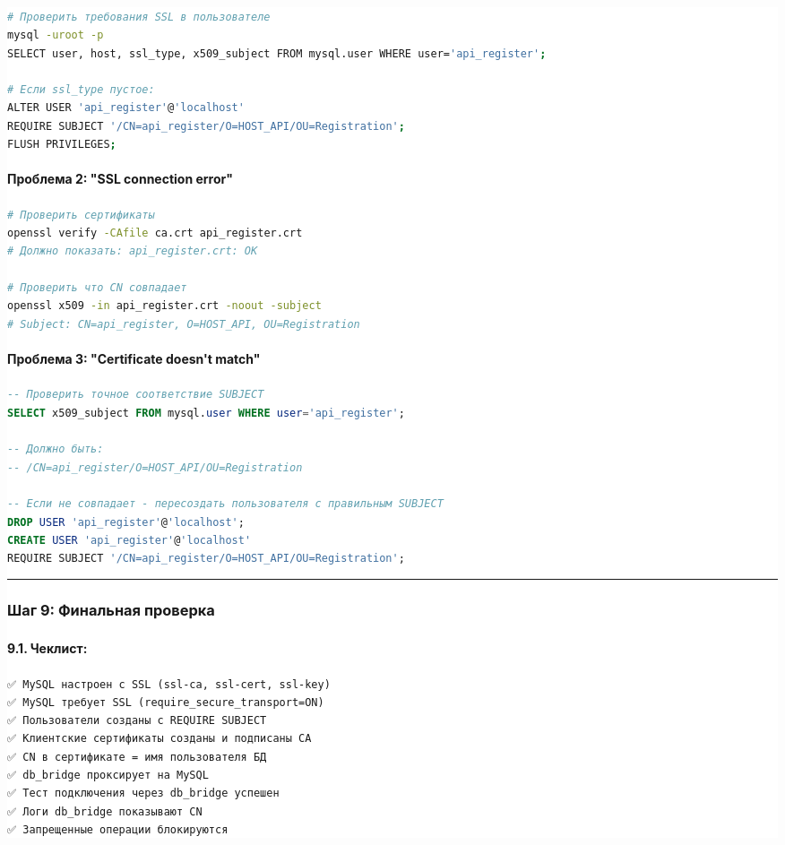 ```bash
# Проверить требования SSL в пользователе
mysql -uroot -p
SELECT user, host, ssl_type, x509_subject FROM mysql.user WHERE user='api_register';

# Если ssl_type пустое:
ALTER USER 'api_register'@'localhost' 
REQUIRE SUBJECT '/CN=api_register/O=HOST_API/OU=Registration';
FLUSH PRIVILEGES;
```

#### Проблема 2: "SSL connection error"

```bash
# Проверить сертификаты
openssl verify -CAfile ca.crt api_register.crt
# Должно показать: api_register.crt: OK

# Проверить что CN совпадает
openssl x509 -in api_register.crt -noout -subject
# Subject: CN=api_register, O=HOST_API, OU=Registration
```

#### Проблема 3: "Certificate doesn't match"

```sql
-- Проверить точное соответствие SUBJECT
SELECT x509_subject FROM mysql.user WHERE user='api_register';

-- Должно быть:
-- /CN=api_register/O=HOST_API/OU=Registration

-- Если не совпадает - пересоздать пользователя с правильным SUBJECT
DROP USER 'api_register'@'localhost';
CREATE USER 'api_register'@'localhost'
REQUIRE SUBJECT '/CN=api_register/O=HOST_API/OU=Registration';
```

---

### Шаг 9: Финальная проверка

#### 9.1. Чеклист:

```
✅ MySQL настроен с SSL (ssl-ca, ssl-cert, ssl-key)
✅ MySQL требует SSL (require_secure_transport=ON)
✅ Пользователи созданы с REQUIRE SUBJECT
✅ Клиентские сертификаты созданы и подписаны CA
✅ CN в сертификате = имя пользователя БД
✅ db_bridge проксирует на MySQL
✅ Тест подключения через db_bridge успешен
✅ Логи db_bridge показывают CN
✅ Запрещенные операции блокируются
```
